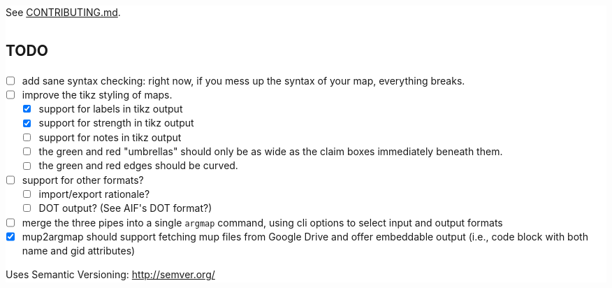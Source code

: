 See [CONTRIBUTING.md](CONTRIBUTING.md).

TODO
----

-   [ ] add sane syntax checking: right now, if you mess up the syntax of your
    map, everything breaks.
-   [ ] improve the tikz styling of maps.
    -   [x] support for labels in tikz output
    -   [x] support for strength in tikz output
    -   [ ] support for notes in tikz output
    -   [ ] the green and red "umbrellas" should only be as wide as the claim
        boxes immediately beneath them.
    -   [ ] the green and red edges should be curved.
-   [ ] support for other formats?
    -   [ ] import/export rationale?
    -   [ ] DOT output? (See AIF's DOT format?)
-   [ ] merge the three pipes into a single `argmap` command, using cli
    options to select input and output formats
-   [x] mup2argmap should support fetching mup files from Google Drive and
    offer embeddable output (i.e., code block with both name and gid
    attributes)

Uses Semantic Versioning: http://semver.org/